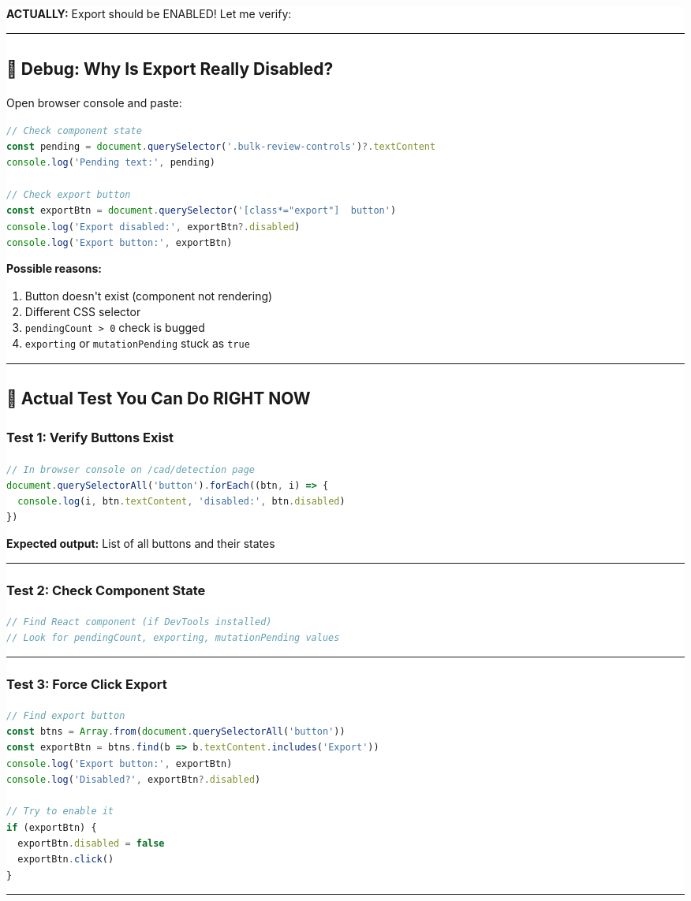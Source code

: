 **ACTUALLY:** Export should be ENABLED! Let me verify:

---

## 🐛 **Debug: Why Is Export Really Disabled?**

Open browser console and paste:

```javascript
// Check component state
const pending = document.querySelector('.bulk-review-controls')?.textContent
console.log('Pending text:', pending)

// Check export button
const exportBtn = document.querySelector('[class*="export"]  button')
console.log('Export disabled:', exportBtn?.disabled)
console.log('Export button:', exportBtn)
```

**Possible reasons:**
1. Button doesn't exist (component not rendering)
2. Different CSS selector
3. `pendingCount > 0` check is bugged
4. `exporting` or `mutationPending` stuck as `true`

---

## 🧪 **Actual Test You Can Do RIGHT NOW**

### **Test 1: Verify Buttons Exist**
```javascript
// In browser console on /cad/detection page
document.querySelectorAll('button').forEach((btn, i) => {
  console.log(i, btn.textContent, 'disabled:', btn.disabled)
})
```

**Expected output:** List of all buttons and their states

---

### **Test 2: Check Component State**
```javascript
// Find React component (if DevTools installed)
// Look for pendingCount, exporting, mutationPending values
```

---

### **Test 3: Force Click Export**
```javascript
// Find export button
const btns = Array.from(document.querySelectorAll('button'))
const exportBtn = btns.find(b => b.textContent.includes('Export'))
console.log('Export button:', exportBtn)
console.log('Disabled?', exportBtn?.disabled)

// Try to enable it
if (exportBtn) {
  exportBtn.disabled = false
  exportBtn.click()
}
```

---